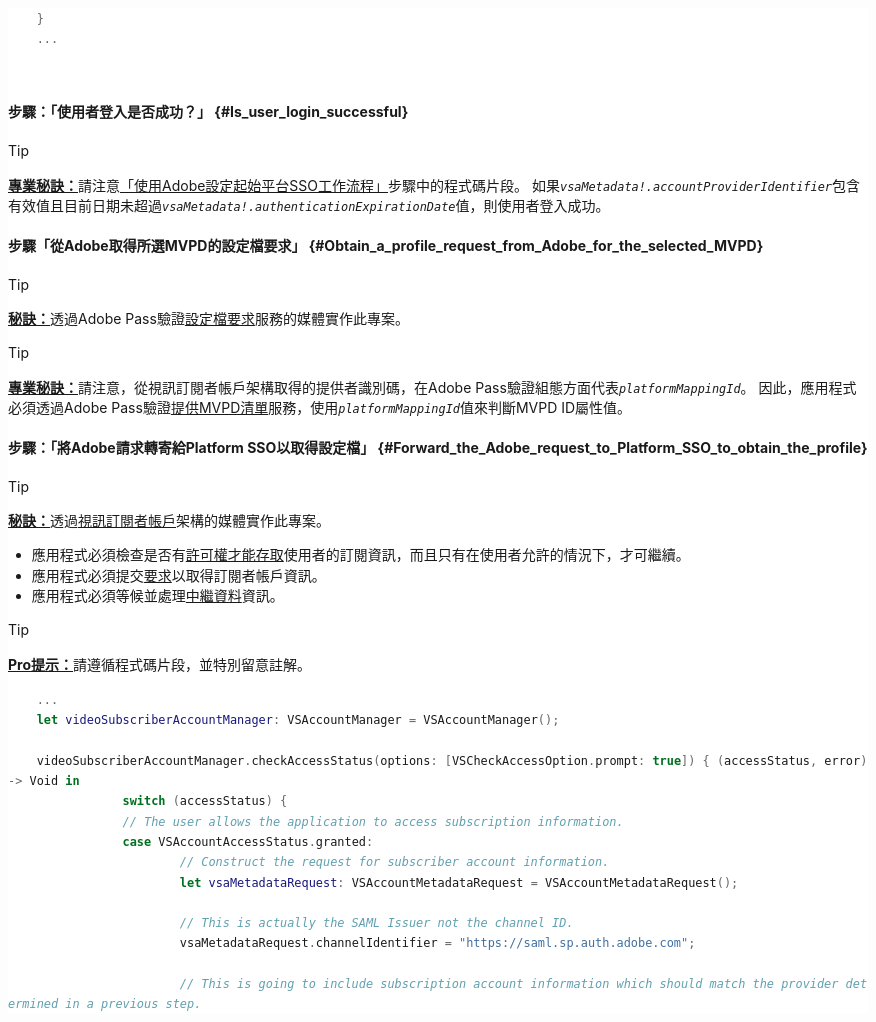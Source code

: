 ```swift
    }
    ...
```

</br>

#### 步驟：「使用者登入是否成功？」 {#Is_user_login_successful}

>[!TIP]
>
> **<u>專業秘訣：</u>**&#x200B;請注意[「使用Adobe設定起始平台SSO工作流程」](#Initiate_Platform_SSO_workflow_with_Adobe_config)步驟中的程式碼片段。 如果&#x200B;*`vsaMetadata!.accountProviderIdentifier`*&#x200B;包含有效值且目前日期未超過&#x200B;*`vsaMetadata!.authenticationExpirationDate`*&#x200B;值，則使用者登入成功。

#### 步驟「從Adobe取得所選MVPD的設定檔要求」 {#Obtain_a_profile_request_from_Adobe_for_the_selected_MVPD}

>[!TIP]
>
> **<u>秘訣：</u>**&#x200B;透過Adobe Pass驗證[設定檔要求](/help/authentication/retrieve-profilerequest.md)服務的媒體實作此專案。

>[!TIP]
>
> **<u>專業秘訣：</u>**&#x200B;請注意，從視訊訂閱者帳戶架構取得的提供者識別碼，在Adobe Pass驗證組態方面代表&#x200B;*`platformMappingId`*。 因此，應用程式必須透過Adobe Pass驗證[提供MVPD清單](/help/authentication/provide-mvpd-list.md)服務，使用&#x200B;*`platformMappingId`*&#x200B;值來判斷MVPD ID屬性值。

#### 步驟：「將Adobe請求轉寄給Platform SSO以取得設定檔」 {#Forward_the_Adobe_request_to_Platform_SSO_to_obtain_the_profile}

>[!TIP]
>
> **<u>秘訣：</u>**&#x200B;透過[視訊訂閱者帳戶](https://developer.apple.com/documentation/videosubscriberaccount)架構的媒體實作此專案。


- 應用程式必須檢查是否有[許可權才能存取](https://developer.apple.com/documentation/videosubscriberaccount/vsaccountmanager/1949763-checkaccessstatus)使用者的訂閱資訊，而且只有在使用者允許的情況下，才可繼續。
- 應用程式必須提交[要求](https://developer.apple.com/documentation/videosubscriberaccount/vsaccountmetadatarequest)以取得訂閱者帳戶資訊。
- 應用程式必須等候並處理[中繼資料](https://developer.apple.com/documentation/videosubscriberaccount/vsaccountmetadata)資訊。



>[!TIP]
>
> **<u>Pro提示：</u>**&#x200B;請遵循程式碼片段，並特別留意註解。

```swift
    ...
    let videoSubscriberAccountManager: VSAccountManager = VSAccountManager();
    
    videoSubscriberAccountManager.checkAccessStatus(options: [VSCheckAccessOption.prompt: true]) { (accessStatus, error) -> Void in
                switch (accessStatus) {
                // The user allows the application to access subscription information.
                case VSAccountAccessStatus.granted:
                        // Construct the request for subscriber account information.
                        let vsaMetadataRequest: VSAccountMetadataRequest = VSAccountMetadataRequest();
    
                        // This is actually the SAML Issuer not the channel ID.
                        vsaMetadataRequest.channelIdentifier = "https://saml.sp.auth.adobe.com";
        
                        // This is going to include subscription account information which should match the provider determined in a previous step.
```
